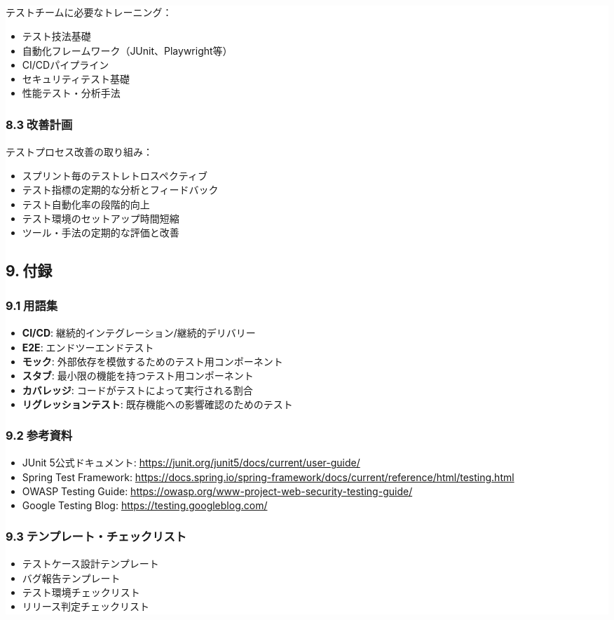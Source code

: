 テストチームに必要なトレーニング：

- テスト技法基礎
- 自動化フレームワーク（JUnit、Playwright等）
- CI/CDパイプライン
- セキュリティテスト基礎
- 性能テスト・分析手法

### 8.3 改善計画

テストプロセス改善の取り組み：

- スプリント毎のテストレトロスペクティブ
- テスト指標の定期的な分析とフィードバック
- テスト自動化率の段階的向上
- テスト環境のセットアップ時間短縮
- ツール・手法の定期的な評価と改善

## 9. 付録

### 9.1 用語集

- **CI/CD**: 継続的インテグレーション/継続的デリバリー
- **E2E**: エンドツーエンドテスト
- **モック**: 外部依存を模倣するためのテスト用コンポーネント
- **スタブ**: 最小限の機能を持つテスト用コンポーネント
- **カバレッジ**: コードがテストによって実行される割合
- **リグレッションテスト**: 既存機能への影響確認のためのテスト

### 9.2 参考資料

- JUnit 5公式ドキュメント: https://junit.org/junit5/docs/current/user-guide/
- Spring Test Framework: https://docs.spring.io/spring-framework/docs/current/reference/html/testing.html
- OWASP Testing Guide: https://owasp.org/www-project-web-security-testing-guide/
- Google Testing Blog: https://testing.googleblog.com/

### 9.3 テンプレート・チェックリスト

- テストケース設計テンプレート
- バグ報告テンプレート
- テスト環境チェックリスト
- リリース判定チェックリスト